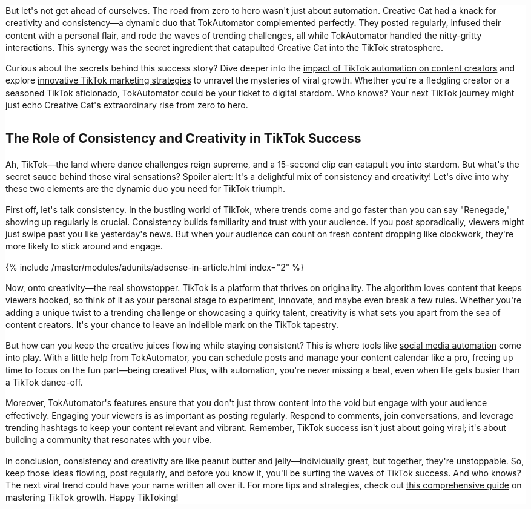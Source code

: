 But let's not get ahead of ourselves. The road from zero to hero wasn't just about automation. Creative Cat had a knack for creativity and consistency—a dynamic duo that TokAutomator complemented perfectly. They posted regularly, infused their content with a personal flair, and rode the waves of trending challenges, all while TokAutomator handled the nitty-gritty interactions. This synergy was the secret ingredient that catapulted Creative Cat into the TikTok stratosphere.

Curious about the secrets behind this success story? Dive deeper into the [impact of TikTok automation on content creators](https://tokautomator.com/blog/exploring-the-impact-of-tiktok-automation-on-content-creators) and explore [innovative TikTok marketing strategies](https://tokautomator.com/blog/innovative-tiktok-marketing-strategies-beyond-automation) to unravel the mysteries of viral growth. Whether you're a fledgling creator or a seasoned TikTok aficionado, TokAutomator could be your ticket to digital stardom. Who knows? Your next TikTok journey might just echo Creative Cat's extraordinary rise from zero to hero.

## The Role of Consistency and Creativity in TikTok Success

Ah, TikTok—the land where dance challenges reign supreme, and a 15-second clip can catapult you into stardom. But what's the secret sauce behind those viral sensations? Spoiler alert: It's a delightful mix of consistency and creativity! Let's dive into why these two elements are the dynamic duo you need for TikTok triumph.

First off, let's talk consistency. In the bustling world of TikTok, where trends come and go faster than you can say "Renegade," showing up regularly is crucial. Consistency builds familiarity and trust with your audience. If you post sporadically, viewers might just swipe past you like yesterday's news. But when your audience can count on fresh content dropping like clockwork, they're more likely to stick around and engage. 

{% include /master/modules/adunits/adsense-in-article.html index="2" %}

Now, onto creativity—the real showstopper. TikTok is a platform that thrives on originality. The algorithm loves content that keeps viewers hooked, so think of it as your personal stage to experiment, innovate, and maybe even break a few rules. Whether you're adding a unique twist to a trending challenge or showcasing a quirky talent, creativity is what sets you apart from the sea of content creators. It's your chance to leave an indelible mark on the TikTok tapestry.

But how can you keep the creative juices flowing while staying consistent? This is where tools like [social media automation](https://tokautomator.com/blog/mastering-tiktok-a-comprehensive-guide-to-automated-growth) come into play. With a little help from TokAutomator, you can schedule posts and manage your content calendar like a pro, freeing up time to focus on the fun part—being creative! Plus, with automation, you're never missing a beat, even when life gets busier than a TikTok dance-off.

Moreover, TokAutomator's features ensure that you don't just throw content into the void but engage with your audience effectively. Engaging your viewers is as important as posting regularly. Respond to comments, join conversations, and leverage trending hashtags to keep your content relevant and vibrant. Remember, TikTok success isn't just about going viral; it's about building a community that resonates with your vibe.

In conclusion, consistency and creativity are like peanut butter and jelly—individually great, but together, they're unstoppable. So, keep those ideas flowing, post regularly, and before you know it, you'll be surfing the waves of TikTok success. And who knows? The next viral trend could have your name written all over it. For more tips and strategies, check out [this comprehensive guide](https://tokautomator.com/blog/unlocking-tiktok-growth-innovative-strategies-for-2024) on mastering TikTok growth. Happy TikToking!

